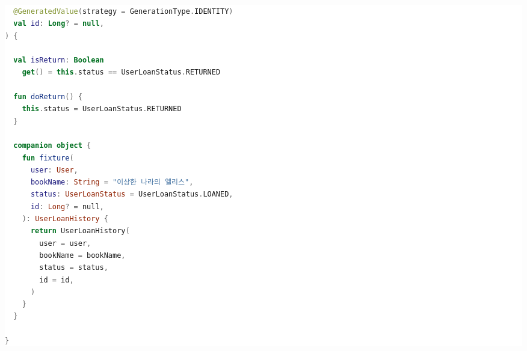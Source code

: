 ```kotlin
  @GeneratedValue(strategy = GenerationType.IDENTITY)
  val id: Long? = null,
) {

  val isReturn: Boolean
    get() = this.status == UserLoanStatus.RETURNED

  fun doReturn() {
    this.status = UserLoanStatus.RETURNED
  }

  companion object {
    fun fixture(
      user: User,
      bookName: String = "이상한 나라의 엘리스",
      status: UserLoanStatus = UserLoanStatus.LOANED,
      id: Long? = null,
    ): UserLoanHistory {
      return UserLoanHistory(
        user = user,
        bookName = bookName,
        status = status,
        id = id,
      )
    }
  }

}
```
